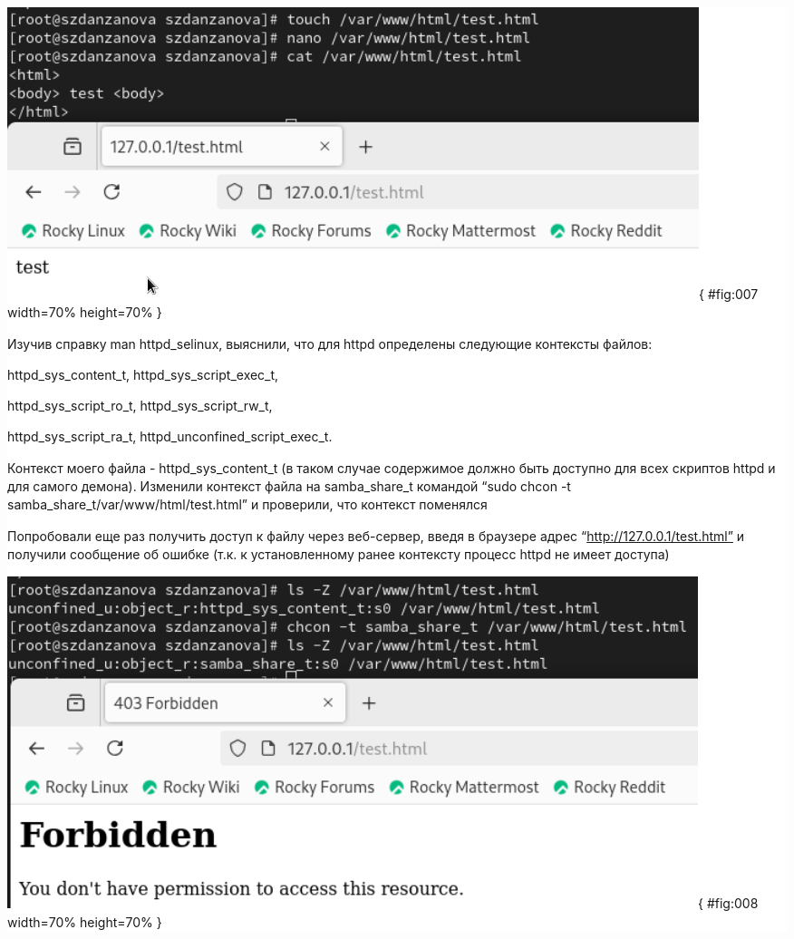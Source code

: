 ![(рис. 7. Создание файла /var/www/html/test.html. Обращение к файлу через веб-сервер)](image/7.PNG){ #fig:007 width=70% height=70% }

Изучив справку man httpd_selinux, выяснили, что для httpd определены следующие контексты файлов: 

httpd_sys_content_t, httpd_sys_script_exec_t,

httpd_sys_script_ro_t, httpd_sys_script_rw_t, 

httpd_sys_script_ra_t, httpd_unconfined_script_exec_t.

Контекст моего файла - httpd_sys_content_t (в таком случае содержимое должно быть доступно для всех скриптов httpd и для самого демона). Изменили контекст файла на samba_share_t командой “sudo chcon -t samba_share_t/var/www/html/test.html” и проверили, что контекст поменялся

Попробовали еще раз получить доступ к файлу через веб-сервер, введя в браузере адрес “http://127.0.0.1/test.html” и получили сообщение об ошибке (т.к. к
установленному ранее контексту процесс httpd не имеет доступа)

![(рис. 8. Изменение контекста. Обращение к файлу через веб-сервер)](image/8.PNG){ #fig:008 width=70% height=70% }

